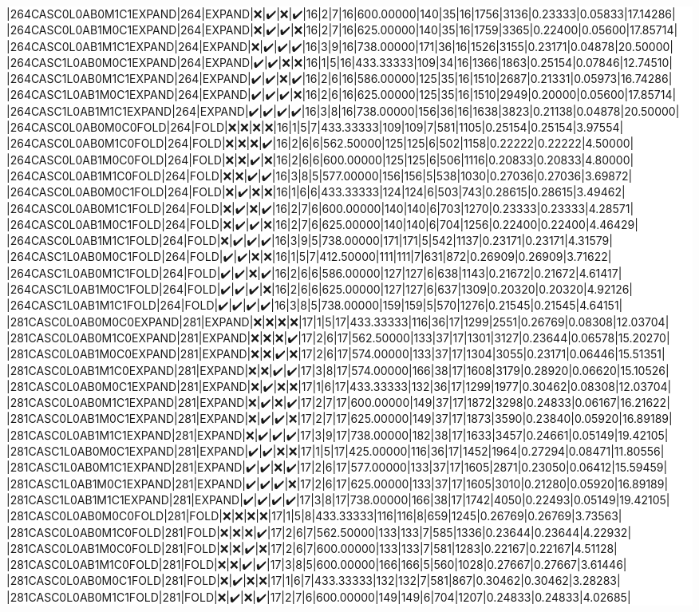 |264CASC0L0AB0M1C1EXPAND|264|EXPAND|:x:|:heavy_check_mark:|:x:|:heavy_check_mark:|16|2|7|16|600.00000|140|35|16|1756|3136|0.23333|0.05833|17.14286|
|264CASC0L0AB1M0C1EXPAND|264|EXPAND|:x:|:heavy_check_mark:|:heavy_check_mark:|:x:|16|2|7|16|625.00000|140|35|16|1759|3365|0.22400|0.05600|17.85714|
|264CASC0L0AB1M1C1EXPAND|264|EXPAND|:x:|:heavy_check_mark:|:heavy_check_mark:|:heavy_check_mark:|16|3|9|16|738.00000|171|36|16|1526|3155|0.23171|0.04878|20.50000|
|264CASC1L0AB0M0C1EXPAND|264|EXPAND|:heavy_check_mark:|:heavy_check_mark:|:x:|:x:|16|1|5|16|433.33333|109|34|16|1366|1863|0.25154|0.07846|12.74510|
|264CASC1L0AB0M1C1EXPAND|264|EXPAND|:heavy_check_mark:|:heavy_check_mark:|:x:|:heavy_check_mark:|16|2|6|16|586.00000|125|35|16|1510|2687|0.21331|0.05973|16.74286|
|264CASC1L0AB1M0C1EXPAND|264|EXPAND|:heavy_check_mark:|:heavy_check_mark:|:heavy_check_mark:|:x:|16|2|6|16|625.00000|125|35|16|1510|2949|0.20000|0.05600|17.85714|
|264CASC1L0AB1M1C1EXPAND|264|EXPAND|:heavy_check_mark:|:heavy_check_mark:|:heavy_check_mark:|:heavy_check_mark:|16|3|8|16|738.00000|156|36|16|1638|3823|0.21138|0.04878|20.50000|
|264CASC0L0AB0M0C0FOLD|264|FOLD|:x:|:x:|:x:|:x:|16|1|5|7|433.33333|109|109|7|581|1105|0.25154|0.25154|3.97554|
|264CASC0L0AB0M1C0FOLD|264|FOLD|:x:|:x:|:x:|:heavy_check_mark:|16|2|6|6|562.50000|125|125|6|502|1158|0.22222|0.22222|4.50000|
|264CASC0L0AB1M0C0FOLD|264|FOLD|:x:|:x:|:heavy_check_mark:|:x:|16|2|6|6|600.00000|125|125|6|506|1116|0.20833|0.20833|4.80000|
|264CASC0L0AB1M1C0FOLD|264|FOLD|:x:|:x:|:heavy_check_mark:|:heavy_check_mark:|16|3|8|5|577.00000|156|156|5|538|1030|0.27036|0.27036|3.69872|
|264CASC0L0AB0M0C1FOLD|264|FOLD|:x:|:heavy_check_mark:|:x:|:x:|16|1|6|6|433.33333|124|124|6|503|743|0.28615|0.28615|3.49462|
|264CASC0L0AB0M1C1FOLD|264|FOLD|:x:|:heavy_check_mark:|:x:|:heavy_check_mark:|16|2|7|6|600.00000|140|140|6|703|1270|0.23333|0.23333|4.28571|
|264CASC0L0AB1M0C1FOLD|264|FOLD|:x:|:heavy_check_mark:|:heavy_check_mark:|:x:|16|2|7|6|625.00000|140|140|6|704|1256|0.22400|0.22400|4.46429|
|264CASC0L0AB1M1C1FOLD|264|FOLD|:x:|:heavy_check_mark:|:heavy_check_mark:|:heavy_check_mark:|16|3|9|5|738.00000|171|171|5|542|1137|0.23171|0.23171|4.31579|
|264CASC1L0AB0M0C1FOLD|264|FOLD|:heavy_check_mark:|:heavy_check_mark:|:x:|:x:|16|1|5|7|412.50000|111|111|7|631|872|0.26909|0.26909|3.71622|
|264CASC1L0AB0M1C1FOLD|264|FOLD|:heavy_check_mark:|:heavy_check_mark:|:x:|:heavy_check_mark:|16|2|6|6|586.00000|127|127|6|638|1143|0.21672|0.21672|4.61417|
|264CASC1L0AB1M0C1FOLD|264|FOLD|:heavy_check_mark:|:heavy_check_mark:|:heavy_check_mark:|:x:|16|2|6|6|625.00000|127|127|6|637|1309|0.20320|0.20320|4.92126|
|264CASC1L0AB1M1C1FOLD|264|FOLD|:heavy_check_mark:|:heavy_check_mark:|:heavy_check_mark:|:heavy_check_mark:|16|3|8|5|738.00000|159|159|5|570|1276|0.21545|0.21545|4.64151|
|281CASC0L0AB0M0C0EXPAND|281|EXPAND|:x:|:x:|:x:|:x:|17|1|5|17|433.33333|116|36|17|1299|2551|0.26769|0.08308|12.03704|
|281CASC0L0AB0M1C0EXPAND|281|EXPAND|:x:|:x:|:x:|:heavy_check_mark:|17|2|6|17|562.50000|133|37|17|1301|3127|0.23644|0.06578|15.20270|
|281CASC0L0AB1M0C0EXPAND|281|EXPAND|:x:|:x:|:heavy_check_mark:|:x:|17|2|6|17|574.00000|133|37|17|1304|3055|0.23171|0.06446|15.51351|
|281CASC0L0AB1M1C0EXPAND|281|EXPAND|:x:|:x:|:heavy_check_mark:|:heavy_check_mark:|17|3|8|17|574.00000|166|38|17|1608|3179|0.28920|0.06620|15.10526|
|281CASC0L0AB0M0C1EXPAND|281|EXPAND|:x:|:heavy_check_mark:|:x:|:x:|17|1|6|17|433.33333|132|36|17|1299|1977|0.30462|0.08308|12.03704|
|281CASC0L0AB0M1C1EXPAND|281|EXPAND|:x:|:heavy_check_mark:|:x:|:heavy_check_mark:|17|2|7|17|600.00000|149|37|17|1872|3298|0.24833|0.06167|16.21622|
|281CASC0L0AB1M0C1EXPAND|281|EXPAND|:x:|:heavy_check_mark:|:heavy_check_mark:|:x:|17|2|7|17|625.00000|149|37|17|1873|3590|0.23840|0.05920|16.89189|
|281CASC0L0AB1M1C1EXPAND|281|EXPAND|:x:|:heavy_check_mark:|:heavy_check_mark:|:heavy_check_mark:|17|3|9|17|738.00000|182|38|17|1633|3457|0.24661|0.05149|19.42105|
|281CASC1L0AB0M0C1EXPAND|281|EXPAND|:heavy_check_mark:|:heavy_check_mark:|:x:|:x:|17|1|5|17|425.00000|116|36|17|1452|1964|0.27294|0.08471|11.80556|
|281CASC1L0AB0M1C1EXPAND|281|EXPAND|:heavy_check_mark:|:heavy_check_mark:|:x:|:heavy_check_mark:|17|2|6|17|577.00000|133|37|17|1605|2871|0.23050|0.06412|15.59459|
|281CASC1L0AB1M0C1EXPAND|281|EXPAND|:heavy_check_mark:|:heavy_check_mark:|:heavy_check_mark:|:x:|17|2|6|17|625.00000|133|37|17|1605|3010|0.21280|0.05920|16.89189|
|281CASC1L0AB1M1C1EXPAND|281|EXPAND|:heavy_check_mark:|:heavy_check_mark:|:heavy_check_mark:|:heavy_check_mark:|17|3|8|17|738.00000|166|38|17|1742|4050|0.22493|0.05149|19.42105|
|281CASC0L0AB0M0C0FOLD|281|FOLD|:x:|:x:|:x:|:x:|17|1|5|8|433.33333|116|116|8|659|1245|0.26769|0.26769|3.73563|
|281CASC0L0AB0M1C0FOLD|281|FOLD|:x:|:x:|:x:|:heavy_check_mark:|17|2|6|7|562.50000|133|133|7|585|1336|0.23644|0.23644|4.22932|
|281CASC0L0AB1M0C0FOLD|281|FOLD|:x:|:x:|:heavy_check_mark:|:x:|17|2|6|7|600.00000|133|133|7|581|1283|0.22167|0.22167|4.51128|
|281CASC0L0AB1M1C0FOLD|281|FOLD|:x:|:x:|:heavy_check_mark:|:heavy_check_mark:|17|3|8|5|600.00000|166|166|5|560|1028|0.27667|0.27667|3.61446|
|281CASC0L0AB0M0C1FOLD|281|FOLD|:x:|:heavy_check_mark:|:x:|:x:|17|1|6|7|433.33333|132|132|7|581|867|0.30462|0.30462|3.28283|
|281CASC0L0AB0M1C1FOLD|281|FOLD|:x:|:heavy_check_mark:|:x:|:heavy_check_mark:|17|2|7|6|600.00000|149|149|6|704|1207|0.24833|0.24833|4.02685|